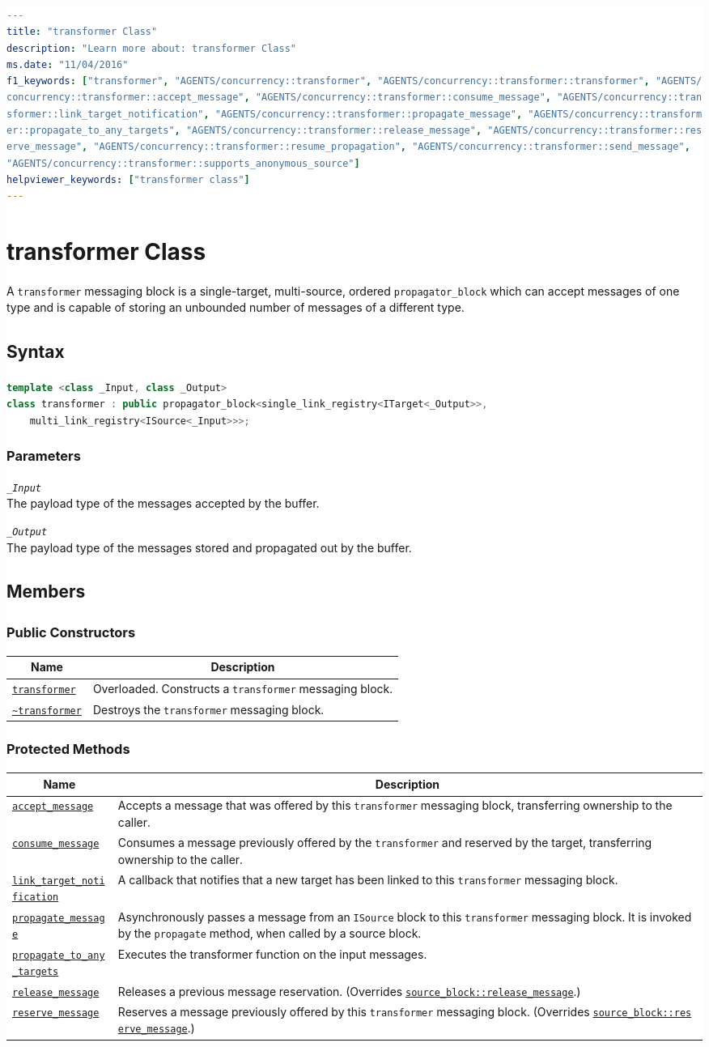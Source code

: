 ```yaml
---
title: "transformer Class"
description: "Learn more about: transformer Class"
ms.date: "11/04/2016"
f1_keywords: ["transformer", "AGENTS/concurrency::transformer", "AGENTS/concurrency::transformer::transformer", "AGENTS/concurrency::transformer::accept_message", "AGENTS/concurrency::transformer::consume_message", "AGENTS/concurrency::transformer::link_target_notification", "AGENTS/concurrency::transformer::propagate_message", "AGENTS/concurrency::transformer::propagate_to_any_targets", "AGENTS/concurrency::transformer::release_message", "AGENTS/concurrency::transformer::reserve_message", "AGENTS/concurrency::transformer::resume_propagation", "AGENTS/concurrency::transformer::send_message", "AGENTS/concurrency::transformer::supports_anonymous_source"]
helpviewer_keywords: ["transformer class"]
---
```

# transformer Class

A `transformer` messaging block is a single-target, multi-source, ordered `propagator_block` which can accept messages of one type and is capable of storing an unbounded number of messages of a different type.

## Syntax

```cpp
template <class _Input, class _Output>
class transformer : public propagator_block<single_link_registry<ITarget<_Output>>,
    multi_link_registry<ISource<_Input>>>;
```

### Parameters

*`_Input`*\
The payload type of the messages accepted by the buffer.

*`_Output`*\
The payload type of the messages stored and propagated out by the buffer.

## Members

### Public Constructors

|Name|Description|
|----------|-----------------|
|[`transformer`](#ctor)|Overloaded. Constructs a `transformer` messaging block.|
|[`~transformer`](#dtor)|Destroys the `transformer` messaging block.|

### Protected Methods

|Name|Description|
|----------|-----------------|
|[`accept_message`](#accept_message)|Accepts a message that was offered by this `transformer` messaging block, transferring ownership to the caller.|
|[`consume_message`](#consume_message)|Consumes a message previously offered by the `transformer` and reserved by the target, transferring ownership to the caller.|
|[`link_target_notification`](#link_target_notification)|A callback that notifies that a new target has been linked to this `transformer` messaging block.|
|[`propagate_message`](#propagate_message)|Asynchronously passes a message from an `ISource` block to this `transformer` messaging block. It is invoked by the `propagate` method, when called by a source block.|
|[`propagate_to_any_targets`](#propagate_to_any_targets)|Executes the transformer function on the input messages.|
|[`release_message`](#release_message)|Releases a previous message reservation. (Overrides [`source_block::release_message`](source-block-class.md#release_message).)|
|[`reserve_message`](#reserve_message)|Reserves a message previously offered by this `transformer` messaging block. (Overrides [`source_block::reserve_message`](source-block-class.md#reserve_message).)|